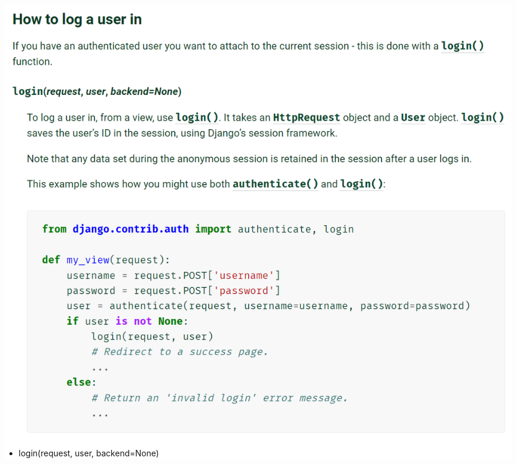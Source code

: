 ![image-20220411104832206](Django_AuthenticationSystem1.assets/image-20220411104832206.png)

* login(request, user, backend=None)
